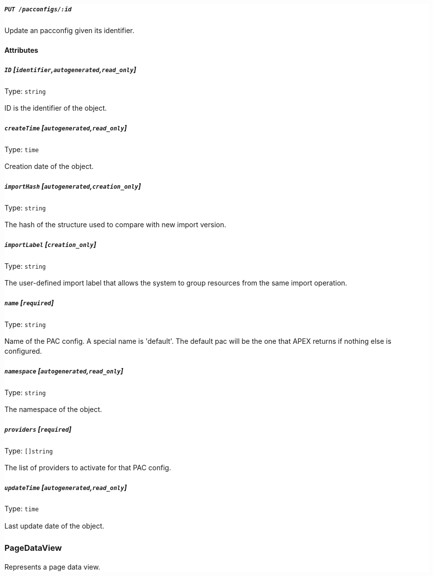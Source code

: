 ##### `PUT /pacconfigs/:id`

Update an pacconfig given its identifier.

#### Attributes

##### `ID` [`identifier`,`autogenerated`,`read_only`]

Type: `string`

ID is the identifier of the object.

##### `createTime` [`autogenerated`,`read_only`]

Type: `time`

Creation date of the object.

##### `importHash` [`autogenerated`,`creation_only`]

Type: `string`

The hash of the structure used to compare with new import version.

##### `importLabel` [`creation_only`]

Type: `string`

The user-defined import label that allows the system to group resources from the
same import operation.

##### `name` [`required`]

Type: `string`

Name of the PAC config. A special name is 'default'. The default pac will be the
one that APEX returns if nothing else is configured.

##### `namespace` [`autogenerated`,`read_only`]

Type: `string`

The namespace of the object.

##### `providers` [`required`]

Type: `[]string`

The list of providers to activate for that PAC config.

##### `updateTime` [`autogenerated`,`read_only`]

Type: `time`

Last update date of the object.

### PageDataView

Represents a page data view.
